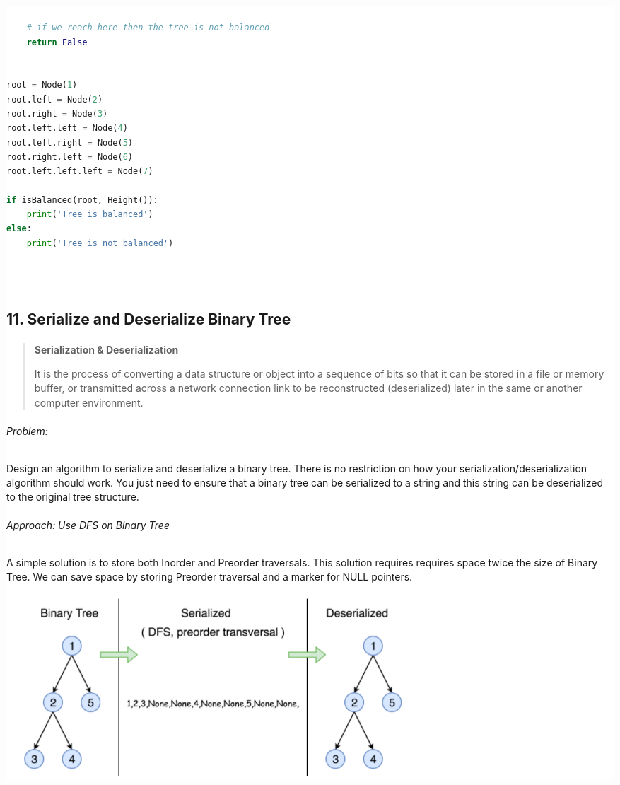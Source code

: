 ```python
  
    # if we reach here then the tree is not balanced 
    return False
  

root = Node(1) 
root.left = Node(2) 
root.right = Node(3) 
root.left.left = Node(4) 
root.left.right = Node(5) 
root.right.left = Node(6) 
root.left.left.left = Node(7) 
  
if isBalanced(root, Height()): 
    print('Tree is balanced') 
else: 
    print('Tree is not balanced')

```

<br>

<br>

## 11. Serialize and Deserialize Binary Tree

> **Serialization & Deserialization**
>
> It is the  process of converting a data structure or object into a sequence of bits so that it can be stored in a file or memory buffer, or transmitted  across a network connection link to be reconstructed (deserialized) later in the same  or another computer environment.

###### Problem:

Design an algorithm to serialize and deserialize a binary tree. There is no restriction on how your serialization/deserialization algorithm  should work. You just need to ensure that a binary tree can be  serialized to a string and this string can be deserialized to the  original tree structure.

###### Approach: Use DFS on Binary Tree

A simple solution is to store both Inorder and Preorder traversals. This solution requires requires space twice the size of Binary Tree.
We can save space by storing Preorder traversal and a marker for NULL pointers. 

![](assets/serialize_deserialize_dfs.png)
